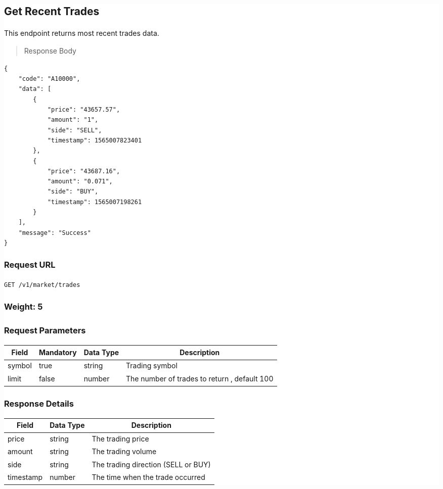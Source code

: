Get Recent Trades
-----------------

This endpoint returns most recent trades data.

> Response Body

```
{
    "code": "A10000",
    "data": [
        {
            "price": "43657.57",
            "amount": "1",
            "side": "SELL",
            "timestamp": 1565007823401
        },
        {
            "price": "43687.16",
            "amount": "0.071",
            "side": "BUY",
            "timestamp": 1565007198261
        }
    ],
    "message": "Success"
}

```

### Request URL

`GET /v1/market/trades`

### Weight: 5

### Request Parameters

| Field  | Mandatory | Data Type | Description                                  |
|--------|-----------|-----------|----------------------------------------------|
| symbol | true      | string    | Trading symbol                               |
| limit  | false     | number    | The number of trades to return , default 100 |

### Response Details

| Field     | Data Type | Description                         |
|-----------|-----------|-------------------------------------|
| price     | string    | The trading price                   |
| amount    | string    | The trading volume                  |
| side      | string    | The trading direction (SELL or BUY) |
| timestamp | number    | The time when the trade occurred    |
